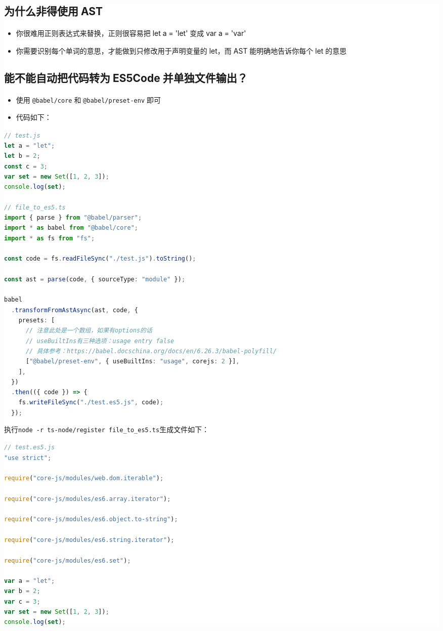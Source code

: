 ## 为什么非得使用 AST

- 你很难用正则表达式来替换，正则很容易把 let a = 'let' 变成 var a = 'var'

- 你需要识别每个单词的意思，才能做到只修改用于声明变量的 let，而 AST 能明确地告诉你每个 let 的意思

## 能不能自动把代码转为 ES5Code 并单独文件输出？

- 使用 `@babel/core` 和 `@babel/preset-env` 即可

- 代码如下：

```typescript
// test.js
let a = "let";
let b = 2;
const c = 3;
var set = new Set([1, 2, 3]);
console.log(set);

// file_to_es5.ts
import { parse } from "@babel/parser";
import * as babel from "@babel/core";
import * as fs from "fs";

const code = fs.readFileSync("./test.js").toString();

const ast = parse(code, { sourceType: "module" });

babel
  .transformFromAstAsync(ast, code, {
    presets: [
      // 注意此处是一个数组，如果有options的话
      // useBuiltIns有三种选项：usage entry false
      // 具体参考：https://babel.docschina.org/docs/en/6.26.3/babel-polyfill/
      ["@babel/preset-env", { useBuiltIns: "usage", corejs: 2 }],
    ],
  })
  .then(({ code }) => {
    fs.writeFileSync("./test.es5.js", code);
  });
```

执行`node -r ts-node/register file_to_es5.ts`生成文件如下：

```js
// test.es5.js
"use strict";

require("core-js/modules/web.dom.iterable");

require("core-js/modules/es6.array.iterator");

require("core-js/modules/es6.object.to-string");

require("core-js/modules/es6.string.iterator");

require("core-js/modules/es6.set");

var a = "let";
var b = 2;
var c = 3;
var set = new Set([1, 2, 3]);
console.log(set);
```
